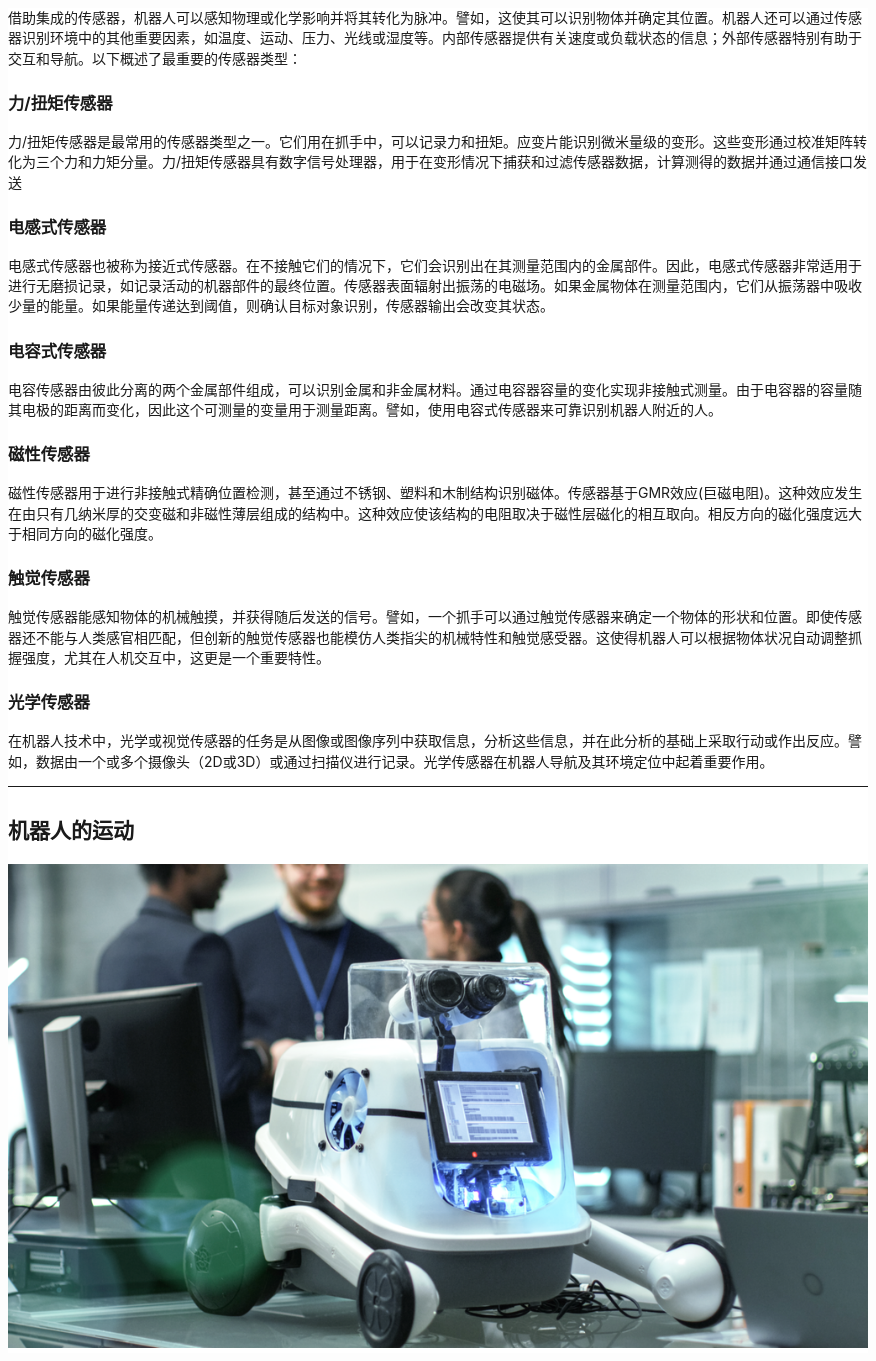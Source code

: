 借助集成的传感器，机器人可以感知物理或化学影响并将其转化为脉冲。譬如，这使其可以识别物体并确定其位置。机器人还可以通过传感器识别环境中的其他重要因素，如温度、运动、压力、光线或湿度等。内部传感器提供有关速度或负载状态的信息；外部传感器特别有助于交互和导航。以下概述了最重要的传感器类型：

### 力/扭矩传感器

力/扭矩传感器是最常用的传感器类型之一。它们用在抓手中，可以记录力和扭矩。应变片能识别微米量级的变形。这些变形通过校准矩阵转化为三个力和力矩分量。力/扭矩传感器具有数字信号处理器，用于在变形情况下捕获和过滤传感器数据，计算测得的数据并通过通信接口发送

### 电感式传感器

电感式传感器也被称为接近式传感器。在不接触它们的情况下，它们会识别出在其测量范围内的金属部件。因此，电感式传感器非常适用于进行无磨损记录，如记录活动的机器部件的最终位置。传感器表面辐射出振荡的电磁场。如果金属物体在测量范围内，它们从振荡器中吸收少量的能量。如果能量传递达到阈值，则确认目标对象识别，传感器输出会改变其状态。

### 电容式传感器

电容传感器由彼此分离的两个金属部件组成，可以识别金属和非金属材料。通过电容器容量的变化实现非接触式测量。由于电容器的容量随其电极的距离而变化，因此这个可测量的变量用于测量距离。譬如，使用电容式传感器来可靠识别机器人附近的人。

### 磁性传感器

磁性传感器用于进行非接触式精确位置检测，甚至通过不锈钢、塑料和木制结构识别磁体。传感器基于GMR效应(巨磁电阻)。这种效应发生在由只有几纳米厚的交变磁和非磁性薄层组成的结构中。这种效应使该结构的电阻取决于磁性层磁化的相互取向。相反方向的磁化强度远大于相同方向的磁化强度。

### 触觉传感器

触觉传感器能感知物体的机械触摸，并获得随后发送的信号。譬如，一个抓手可以通过触觉传感器来确定一个物体的形状和位置。即使传感器还不能与人类感官相匹配，但创新的触觉传感器也能模仿人类指尖的机械特性和触觉感受器。这使得机器人可以根据物体状况自动调整抓握强度，尤其在人机交互中，这更是一个重要特性。

### 光学传感器

在机器人技术中，光学或视觉传感器的任务是从图像或图像序列中获取信息，分析这些信息，并在此分析的基础上采取行动或作出反应。譬如，数据由一个或多个摄像头（2D或3D）或通过扫描仪进行记录。光学传感器在机器人导航及其环境定位中起着重要作用。

---

## 机器人的运动

![37.10](./resources/37.10.png)
